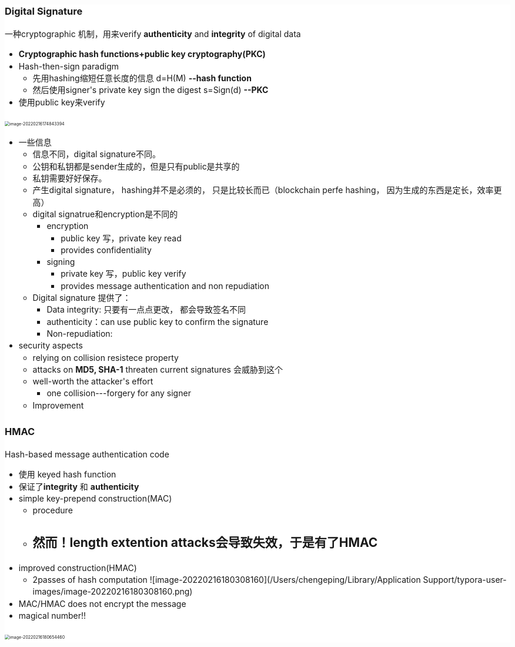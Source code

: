### Digital Signature

一种cryptographic 机制，用来verify **authenticity** and **integrity** of digital data

- **Cryptographic hash functions+public key cryptography(PKC)**
- Hash-then-sign paradigm
  - 先用hashing缩短任意长度的信息 d=H(M) **--hash function**
  - 然后使用signer's private key sign the digest s=Sign(d) **--PKC**
- 使用public key来verify

<img src="/Users/chengeping/Library/Application Support/typora-user-images/image-20220216174843394.png" alt="image-20220216174843394" style="zoom:50%;" />

- 一些信息
  - 信息不同，digital signature不同。
  - 公钥和私钥都是sender生成的，但是只有public是共享的
  - 私钥需要好好保存。
  - 产生digital signature， hashing并不是必须的， 只是比较长而已（blockchain perfe hashing， 因为生成的东西是定长，效率更高）
  - digital signatrue和encryption是不同的
    - encryption
      - public key 写，private key read
      - provides confidentiality
    - signing
      - private key 写，public key verify
      - provides message authentication and non repudiation
  - Digital signature 提供了：
    - Data integrity: 只要有一点点更改， 都会导致签名不同
    - authenticity：can use public key to confirm the signature
    - Non-repudiation: 
- security aspects
  - relying on collision resistece property 
  - attacks on **MD5, SHA-1** threaten current signatures 会威胁到这个
  - well-worth the attacker's effort
    - one collision---forgery for any signer
  - Improvement 



### HMAC

Hash-based message authentication code

- 使用 keyed hash function
- 保证了**integrity** 和 **authenticity**
- simple key-prepend construction(MAC)
  - procedure
  - 然而！length extention attacks会导致失效，于是有了HMAC
    - 
- improved construction(HMAC)
  - 2passes of hash computation ![image-20220216180308160](/Users/chengeping/Library/Application Support/typora-user-images/image-20220216180308160.png)
- MAC/HMAC does not encrypt the message
- magical number!!

<img src="/Users/chengeping/Library/Application Support/typora-user-images/image-20220216180654460.png" alt="image-20220216180654460" style="zoom:50%;" />

